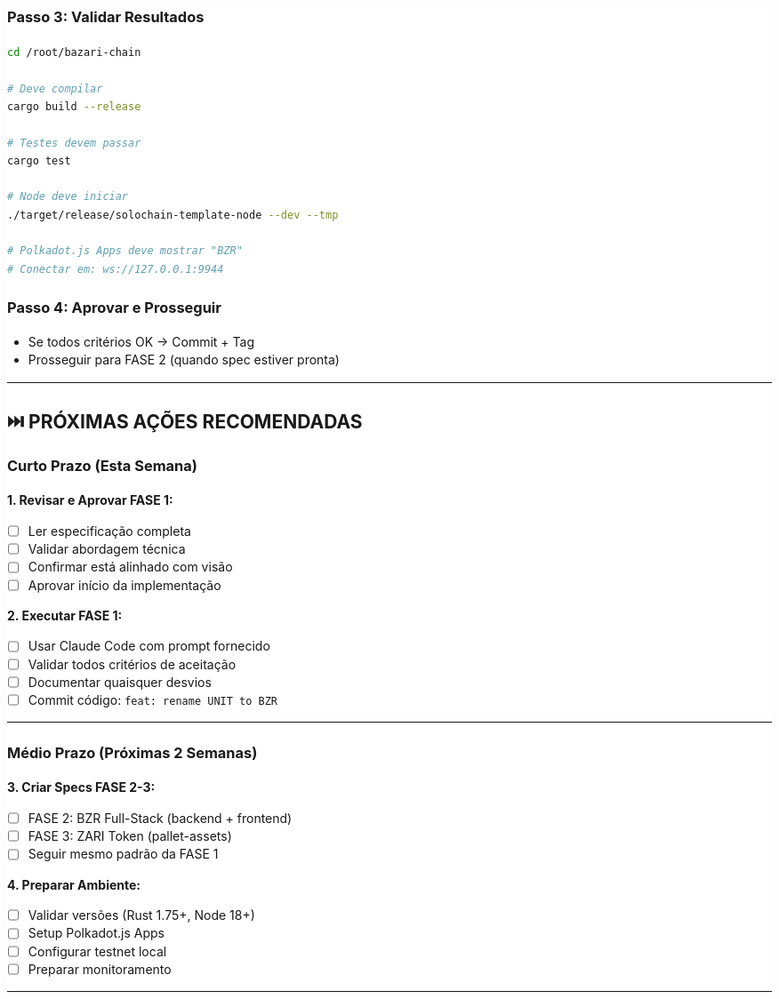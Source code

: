 ### Passo 3: Validar Resultados
```bash
cd /root/bazari-chain

# Deve compilar
cargo build --release

# Testes devem passar
cargo test

# Node deve iniciar
./target/release/solochain-template-node --dev --tmp

# Polkadot.js Apps deve mostrar "BZR"
# Conectar em: ws://127.0.0.1:9944
```

### Passo 4: Aprovar e Prosseguir
- Se todos critérios OK → Commit + Tag
- Prosseguir para FASE 2 (quando spec estiver pronta)

---

## ⏭️ PRÓXIMAS AÇÕES RECOMENDADAS

### Curto Prazo (Esta Semana)

**1. Revisar e Aprovar FASE 1:**
- [ ] Ler especificação completa
- [ ] Validar abordagem técnica
- [ ] Confirmar está alinhado com visão
- [ ] Aprovar início da implementação

**2. Executar FASE 1:**
- [ ] Usar Claude Code com prompt fornecido
- [ ] Validar todos critérios de aceitação
- [ ] Documentar quaisquer desvios
- [ ] Commit código: `feat: rename UNIT to BZR`

---

### Médio Prazo (Próximas 2 Semanas)

**3. Criar Specs FASE 2-3:**
- [ ] FASE 2: BZR Full-Stack (backend + frontend)
- [ ] FASE 3: ZARI Token (pallet-assets)
- [ ] Seguir mesmo padrão da FASE 1

**4. Preparar Ambiente:**
- [ ] Validar versões (Rust 1.75+, Node 18+)
- [ ] Setup Polkadot.js Apps
- [ ] Configurar testnet local
- [ ] Preparar monitoramento

---